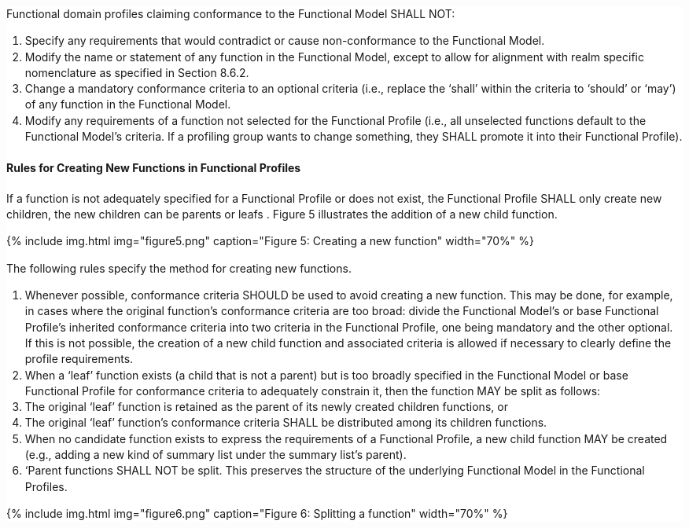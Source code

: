 Functional domain profiles claiming conformance to the Functional Model SHALL NOT:
1. Specify any requirements that would contradict or cause non-conformance to the Functional Model.
2. Modify the name or statement of any function in the Functional Model, except to allow for alignment
with realm specific nomenclature as specified in Section 8.6.2.
3. Change a mandatory conformance criteria to an optional criteria (i.e., replace the ‘shall’ within the
criteria to ‘should’ or ‘may’) of any function in the Functional Model.
4. Modify any requirements of a function not selected for the Functional Profile (i.e., all unselected
functions default to the Functional Model’s criteria. If a profiling group wants to change something,
they SHALL promote it into their Functional Profile).

#### Rules for Creating New Functions in Functional Profiles

If a function is not adequately specified for a Functional Profile or does not exist, the Functional Profile SHALL
only create new children, the new children can be parents or leafs . Figure 5 illustrates the addition of a new child
function.

{% include img.html img="figure5.png" caption="Figure 5: Creating a new function" width="70%" %}

The following rules specify the method for creating new functions.
1. Whenever possible, conformance criteria SHOULD be used to avoid creating a new function. This may
be done, for example, in cases where the original function’s conformance criteria are too broad: divide
the Functional Model’s or base Functional Profile’s inherited conformance criteria into two criteria in the
Functional Profile, one being mandatory and the other optional. If this is not possible, the creation of a
new child function and associated criteria is allowed if necessary to clearly define the profile
requirements.
2. When a ‘leaf’ function exists (a child that is not a parent) but is too broadly specified in the Functional
Model or base Functional Profile for conformance criteria to adequately constrain it, then the function
MAY be split as follows:
3. The original ‘leaf’ function is retained as the parent of its newly created children functions, or
4. The original ‘leaf’ function’s conformance criteria SHALL be distributed among its children functions.
5. When no candidate function exists to express the requirements of a Functional Profile, a new child
function MAY be created (e.g., adding a new kind of summary list under the summary list’s parent).
6. ‘Parent functions SHALL NOT be split. This preserves the structure of the underlying Functional Model
in the Functional Profiles.

{% include img.html img="figure6.png" caption="Figure 6: Splitting a function" width="70%" %}
